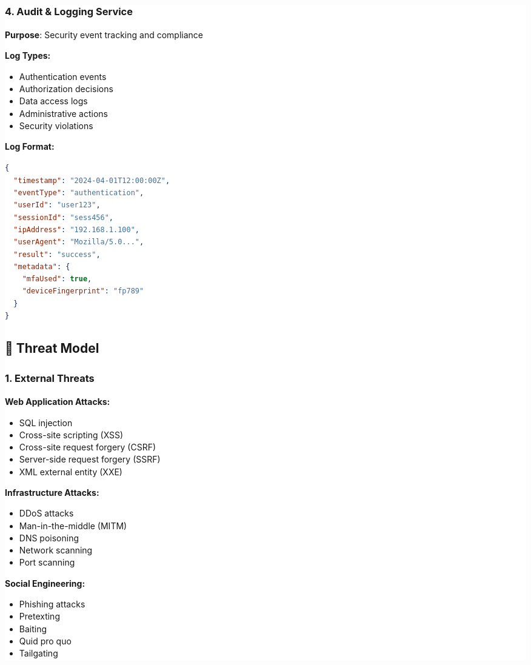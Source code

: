### 4. Audit & Logging Service

**Purpose**: Security event tracking and compliance

**Log Types:**
- Authentication events
- Authorization decisions
- Data access logs
- Administrative actions
- Security violations

**Log Format:**
```json
{
  "timestamp": "2024-04-01T12:00:00Z",
  "eventType": "authentication",
  "userId": "user123",
  "sessionId": "sess456",
  "ipAddress": "192.168.1.100",
  "userAgent": "Mozilla/5.0...",
  "result": "success",
  "metadata": {
    "mfaUsed": true,
    "deviceFingerprint": "fp789"
  }
}
```

## 🚨 Threat Model

### 1. External Threats

**Web Application Attacks:**
- SQL injection
- Cross-site scripting (XSS)
- Cross-site request forgery (CSRF)
- Server-side request forgery (SSRF)
- XML external entity (XXE)

**Infrastructure Attacks:**
- DDoS attacks
- Man-in-the-middle (MITM)
- DNS poisoning
- Network scanning
- Port scanning

**Social Engineering:**
- Phishing attacks
- Pretexting
- Baiting
- Quid pro quo
- Tailgating
